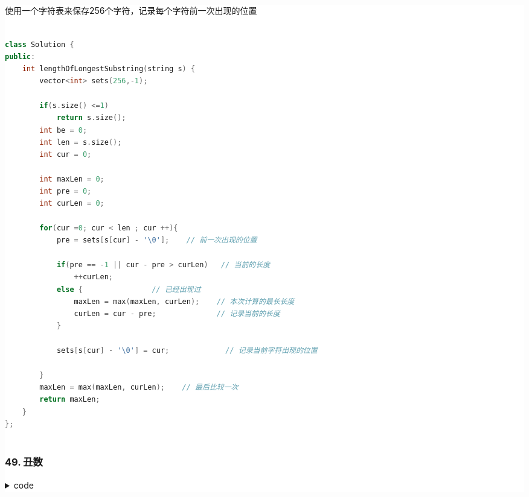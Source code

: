 使用一个字符表来保存256个字符，记录每个字符前一次出现的位置

```c++

class Solution {
public:
    int lengthOfLongestSubstring(string s) {
        vector<int> sets(256,-1);
        
        if(s.size() <=1)
            return s.size();
        int be = 0;
        int len = s.size();
        int cur = 0;
        
        int maxLen = 0;
        int pre = 0;
        int curLen = 0; 
        
        for(cur =0; cur < len ; cur ++){
            pre = sets[s[cur] - '\0'];    // 前一次出现的位置
             
            if(pre == -1 || cur - pre > curLen)   // 当前的长度
                ++curLen;
            else {                // 已经出现过
                maxLen = max(maxLen, curLen);    // 本次计算的最长长度
                curLen = cur - pre;              // 记录当前的长度
            }
            
            sets[s[cur] - '\0'] = cur;             // 记录当前字符出现的位置
            
        }
        maxLen = max(maxLen, curLen);    // 最后比较一次
        return maxLen;
    }
};



```




</details>







### 49. 丑数

<details><summary>code</summary>

- [丑数](https://www.nowcoder.com/practice/6aa9e04fc3794f68acf8778237ba065b?tpId=13&tqId=11186&tPage=1&rp=1&ru=/ta/coding-interviews&qru=/ta/coding-interviews/question-ranking)
